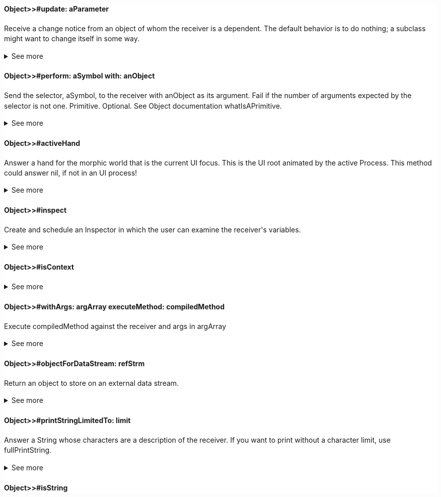 #### Object>>#update: aParameter

Receive a change notice from an object of whom the receiver is a dependent. The default behavior is to do nothing; a subclass might want to change itself in some way.


<details><summary>See more</summary></details>

#### Object>>#perform: aSymbol with: anObject

Send the selector, aSymbol, to the receiver with anObject as its argument. Fail if the number of arguments expected by the selector is not one. Primitive. Optional. See Object documentation whatIsAPrimitive.


<details><summary>See more</summary></details>

#### Object>>#activeHand

Answer a hand for the morphic world that is the current UI focus. This is the UI root animated by the active Process. This method could answer nil, if not in an UI process!


<details><summary>See more</summary></details>

#### Object>>#inspect

Create and schedule an Inspector in which the user can examine the receiver's variables.


<details><summary>See more</summary></details>

#### Object>>#isContext

<details><summary>See more</summary></details>

#### Object>>#withArgs: argArray executeMethod: compiledMethod

Execute compiledMethod against the receiver and args in argArray


<details><summary>See more</summary></details>

#### Object>>#objectForDataStream: refStrm

Return an object to store on an external data stream.


<details><summary>See more</summary></details>

#### Object>>#printStringLimitedTo: limit

Answer a String whose characters are a description of the receiver. If you want to print without a character limit, use fullPrintString.


<details><summary>See more</summary></details>

#### Object>>#isString

